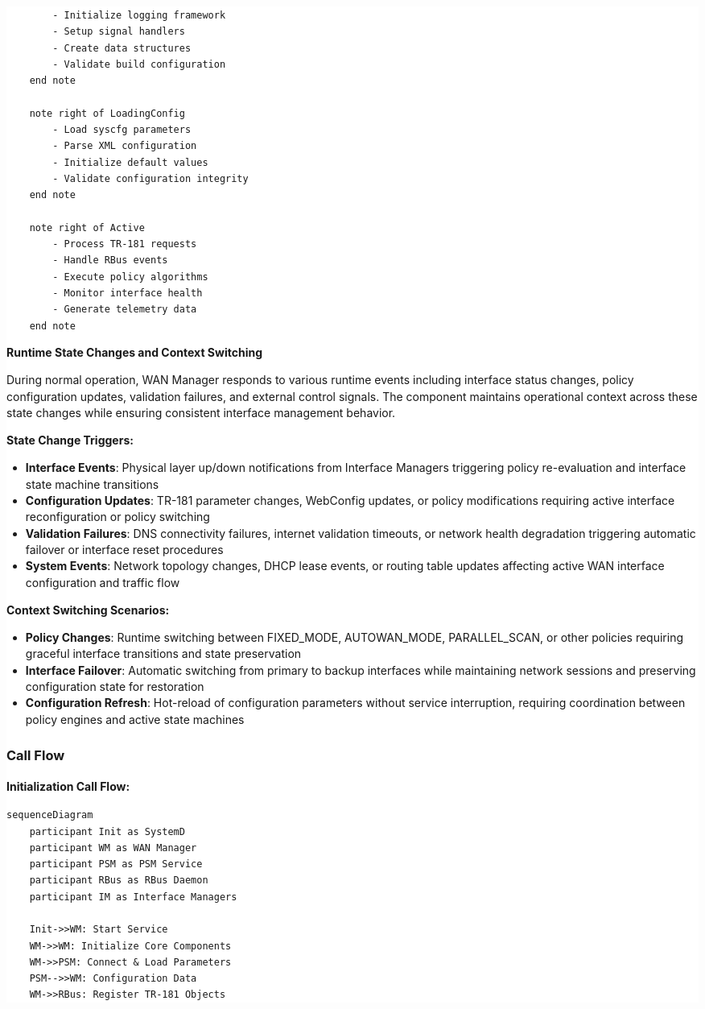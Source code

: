 ```mermaid
        - Initialize logging framework
        - Setup signal handlers
        - Create data structures
        - Validate build configuration
    end note

    note right of LoadingConfig
        - Load syscfg parameters
        - Parse XML configuration
        - Initialize default values
        - Validate configuration integrity
    end note

    note right of Active
        - Process TR-181 requests
        - Handle RBus events
        - Execute policy algorithms
        - Monitor interface health
        - Generate telemetry data
    end note
```

**Runtime State Changes and Context Switching**

During normal operation, WAN Manager responds to various runtime events including interface status changes, policy configuration updates, validation failures, and external control signals. The component maintains operational context across these state changes while ensuring consistent interface management behavior.

**State Change Triggers:**

- **Interface Events**: Physical layer up/down notifications from Interface Managers triggering policy re-evaluation and interface state machine transitions
- **Configuration Updates**: TR-181 parameter changes, WebConfig updates, or policy modifications requiring active interface reconfiguration or policy switching
- **Validation Failures**: DNS connectivity failures, internet validation timeouts, or network health degradation triggering automatic failover or interface reset procedures
- **System Events**: Network topology changes, DHCP lease events, or routing table updates affecting active WAN interface configuration and traffic flow

**Context Switching Scenarios:**

- **Policy Changes**: Runtime switching between FIXED_MODE, AUTOWAN_MODE, PARALLEL_SCAN, or other policies requiring graceful interface transitions and state preservation
- **Interface Failover**: Automatic switching from primary to backup interfaces while maintaining network sessions and preserving configuration state for restoration
- **Configuration Refresh**: Hot-reload of configuration parameters without service interruption, requiring coordination between policy engines and active state machines

### Call Flow

**Initialization Call Flow:**

```mermaid
sequenceDiagram
    participant Init as SystemD
    participant WM as WAN Manager
    participant PSM as PSM Service
    participant RBus as RBus Daemon
    participant IM as Interface Managers

    Init->>WM: Start Service
    WM->>WM: Initialize Core Components
    WM->>PSM: Connect & Load Parameters
    PSM-->>WM: Configuration Data
    WM->>RBus: Register TR-181 Objects
```